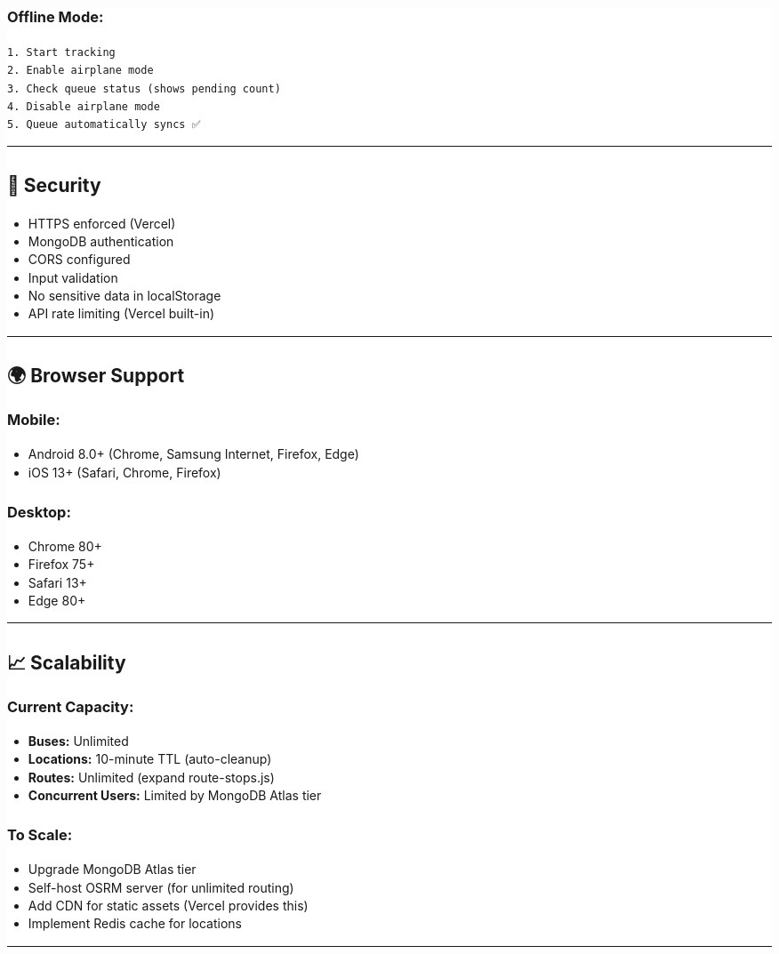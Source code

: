 ### **Offline Mode:**
```
1. Start tracking
2. Enable airplane mode
3. Check queue status (shows pending count)
4. Disable airplane mode
5. Queue automatically syncs ✅
```

---

## 🔐 **Security**

- HTTPS enforced (Vercel)
- MongoDB authentication
- CORS configured
- Input validation
- No sensitive data in localStorage
- API rate limiting (Vercel built-in)

---

## 🌍 **Browser Support**

### **Mobile:**
- Android 8.0+ (Chrome, Samsung Internet, Firefox, Edge)
- iOS 13+ (Safari, Chrome, Firefox)

### **Desktop:**
- Chrome 80+
- Firefox 75+
- Safari 13+
- Edge 80+

---

## 📈 **Scalability**

### **Current Capacity:**
- **Buses:** Unlimited
- **Locations:** 10-minute TTL (auto-cleanup)
- **Routes:** Unlimited (expand route-stops.js)
- **Concurrent Users:** Limited by MongoDB Atlas tier

### **To Scale:**
- Upgrade MongoDB Atlas tier
- Self-host OSRM server (for unlimited routing)
- Add CDN for static assets (Vercel provides this)
- Implement Redis cache for locations

---